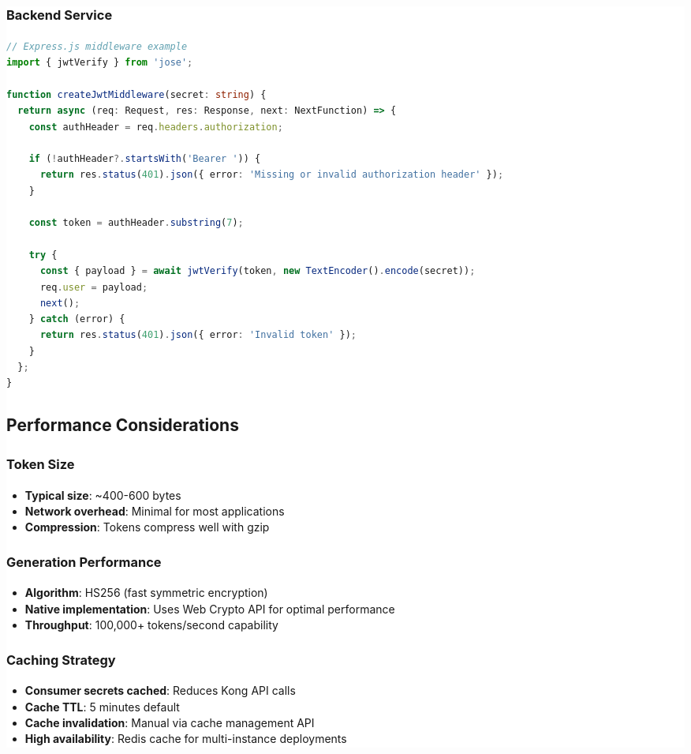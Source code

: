 ### Backend Service
```typescript
// Express.js middleware example
import { jwtVerify } from 'jose';

function createJwtMiddleware(secret: string) {
  return async (req: Request, res: Response, next: NextFunction) => {
    const authHeader = req.headers.authorization;

    if (!authHeader?.startsWith('Bearer ')) {
      return res.status(401).json({ error: 'Missing or invalid authorization header' });
    }

    const token = authHeader.substring(7);

    try {
      const { payload } = await jwtVerify(token, new TextEncoder().encode(secret));
      req.user = payload;
      next();
    } catch (error) {
      return res.status(401).json({ error: 'Invalid token' });
    }
  };
}
```

## Performance Considerations

### Token Size
- **Typical size**: ~400-600 bytes
- **Network overhead**: Minimal for most applications
- **Compression**: Tokens compress well with gzip

### Generation Performance
- **Algorithm**: HS256 (fast symmetric encryption)
- **Native implementation**: Uses Web Crypto API for optimal performance
- **Throughput**: 100,000+ tokens/second capability

### Caching Strategy
- **Consumer secrets cached**: Reduces Kong API calls
- **Cache TTL**: 5 minutes default
- **Cache invalidation**: Manual via cache management API
- **High availability**: Redis cache for multi-instance deployments